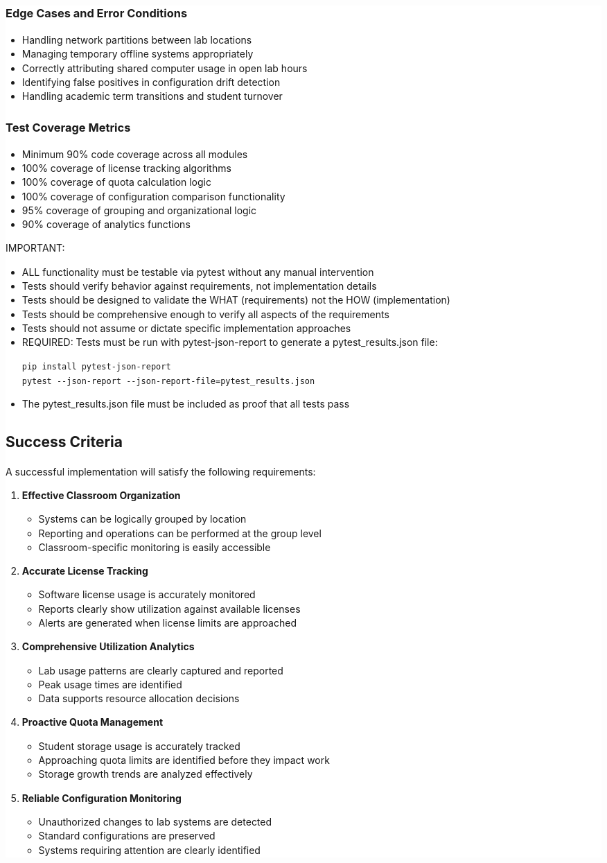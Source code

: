 ### Edge Cases and Error Conditions
- Handling network partitions between lab locations
- Managing temporary offline systems appropriately
- Correctly attributing shared computer usage in open lab hours
- Identifying false positives in configuration drift detection
- Handling academic term transitions and student turnover

### Test Coverage Metrics
- Minimum 90% code coverage across all modules
- 100% coverage of license tracking algorithms
- 100% coverage of quota calculation logic
- 100% coverage of configuration comparison functionality
- 95% coverage of grouping and organizational logic
- 90% coverage of analytics functions

IMPORTANT:
- ALL functionality must be testable via pytest without any manual intervention
- Tests should verify behavior against requirements, not implementation details
- Tests should be designed to validate the WHAT (requirements) not the HOW (implementation)
- Tests should be comprehensive enough to verify all aspects of the requirements
- Tests should not assume or dictate specific implementation approaches
- REQUIRED: Tests must be run with pytest-json-report to generate a pytest_results.json file:
  ```
  pip install pytest-json-report
  pytest --json-report --json-report-file=pytest_results.json
  ```
- The pytest_results.json file must be included as proof that all tests pass

## Success Criteria

A successful implementation will satisfy the following requirements:

1. **Effective Classroom Organization**
   - Systems can be logically grouped by location
   - Reporting and operations can be performed at the group level
   - Classroom-specific monitoring is easily accessible

2. **Accurate License Tracking**
   - Software license usage is accurately monitored
   - Reports clearly show utilization against available licenses
   - Alerts are generated when license limits are approached

3. **Comprehensive Utilization Analytics**
   - Lab usage patterns are clearly captured and reported
   - Peak usage times are identified
   - Data supports resource allocation decisions

4. **Proactive Quota Management**
   - Student storage usage is accurately tracked
   - Approaching quota limits are identified before they impact work
   - Storage growth trends are analyzed effectively

5. **Reliable Configuration Monitoring**
   - Unauthorized changes to lab systems are detected
   - Standard configurations are preserved
   - Systems requiring attention are clearly identified
